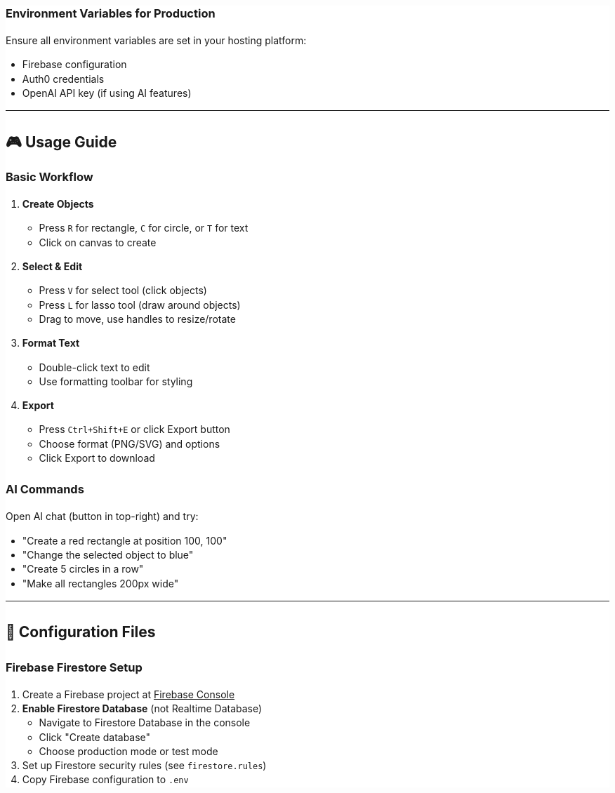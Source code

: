 ### Environment Variables for Production

Ensure all environment variables are set in your hosting platform:
- Firebase configuration
- Auth0 credentials
- OpenAI API key (if using AI features)

---

## 🎮 Usage Guide

### Basic Workflow

1. **Create Objects**
   - Press `R` for rectangle, `C` for circle, or `T` for text
   - Click on canvas to create

2. **Select & Edit**
   - Press `V` for select tool (click objects)
   - Press `L` for lasso tool (draw around objects)
   - Drag to move, use handles to resize/rotate

3. **Format Text**
   - Double-click text to edit
   - Use formatting toolbar for styling

4. **Export**
   - Press `Ctrl+Shift+E` or click Export button
   - Choose format (PNG/SVG) and options
   - Click Export to download

### AI Commands

Open AI chat (button in top-right) and try:
- "Create a red rectangle at position 100, 100"
- "Change the selected object to blue"
- "Create 5 circles in a row"
- "Make all rectangles 200px wide"

---

## 📝 Configuration Files

### Firebase Firestore Setup

1. Create a Firebase project at [Firebase Console](https://console.firebase.google.com/)
2. **Enable Firestore Database** (not Realtime Database)
   - Navigate to Firestore Database in the console
   - Click "Create database"
   - Choose production mode or test mode
3. Set up Firestore security rules (see `firestore.rules`)
4. Copy Firebase configuration to `.env`
